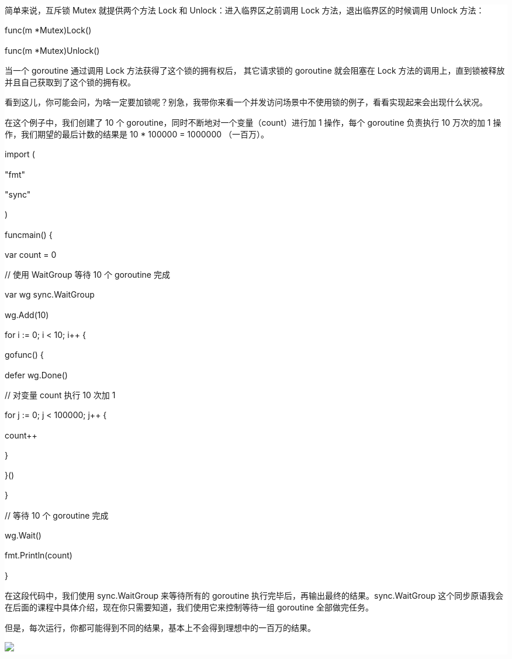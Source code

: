 简单来说，互斥锁 Mutex 就提供两个方法 Lock 和 Unlock：进入临界区之前调用 Lock 方法，退出临界区的时候调用 Unlock 方法：

func(m *Mutex)Lock()

func(m *Mutex)Unlock()

当一个 goroutine 通过调用 Lock 方法获得了这个锁的拥有权后， 其它请求锁的 goroutine 就会阻塞在 Lock 方法的调用上，直到锁被释放并且自己获取到了这个锁的拥有权。

看到这儿，你可能会问，为啥一定要加锁呢？别急，我带你来看一个并发访问场景中不使用锁的例子，看看实现起来会出现什么状况。

在这个例子中，我们创建了 10 个 goroutine，同时不断地对一个变量（count）进行加 1 操作，每个 goroutine 负责执行 10 万次的加 1 操作，我们期望的最后计数的结果是 10 * 100000 = 1000000 （一百万）。

import (

"fmt"

"sync"

 )

funcmain() {

var count = 0

// 使用 WaitGroup 等待 10 个 goroutine 完成

var wg sync.WaitGroup

 wg.Add(10)

for i := 0; i < 10; i++ {

gofunc() {

defer wg.Done()

// 对变量 count 执行 10 次加 1

for j := 0; j < 100000; j++ {

 count++

 }

 }()

 }

// 等待 10 个 goroutine 完成

 wg.Wait()

 fmt.Println(count)

 }

在这段代码中，我们使用 sync.WaitGroup 来等待所有的 goroutine 执行完毕后，再输出最终的结果。sync.WaitGroup 这个同步原语我会在后面的课程中具体介绍，现在你只需要知道，我们使用它来控制等待一组 goroutine 全部做完任务。

但是，每次运行，你都可能得到不同的结果，基本上不会得到理想中的一百万的结果。

![](https://static001.geekbang.org/resource/image/60/e2/6080fdf493e047917aa099ea33279de2.png)
